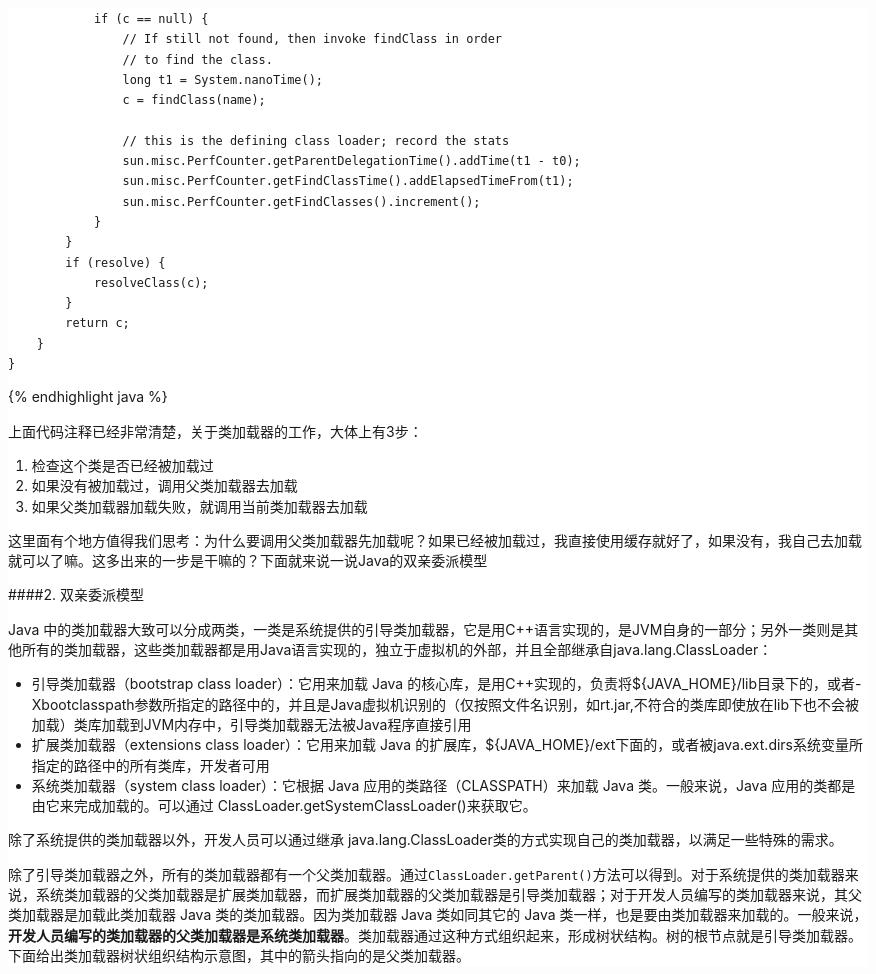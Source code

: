                 if (c == null) {
                    // If still not found, then invoke findClass in order
                    // to find the class.
                    long t1 = System.nanoTime();
                    c = findClass(name);

                    // this is the defining class loader; record the stats
                    sun.misc.PerfCounter.getParentDelegationTime().addTime(t1 - t0);
                    sun.misc.PerfCounter.getFindClassTime().addElapsedTimeFrom(t1);
                    sun.misc.PerfCounter.getFindClasses().increment();
                }
            }
            if (resolve) {
                resolveClass(c);
            }
            return c;
        }
    }
{% endhighlight java %}

上面代码注释已经非常清楚，关于类加载器的工作，大体上有3步：

1. 检查这个类是否已经被加载过
2. 如果没有被加载过，调用父类加载器去加载
3. 如果父类加载器加载失败，就调用当前类加载器去加载

这里面有个地方值得我们思考：为什么要调用父类加载器先加载呢？如果已经被加载过，我直接使用缓存就好了，如果没有，我自己去加载就可以了嘛。这多出来的一步是干嘛的？下面就来说一说Java的双亲委派模型

####2. 双亲委派模型

Java 中的类加载器大致可以分成两类，一类是系统提供的引导类加载器，它是用C++语言实现的，是JVM自身的一部分；另外一类则是其他所有的类加载器，这些类加载器都是用Java语言实现的，独立于虚拟机的外部，并且全部继承自java.lang.ClassLoader：

* 引导类加载器（bootstrap class loader）：它用来加载 Java 的核心库，是用C++实现的，负责将${JAVA_HOME}/lib目录下的，或者-Xbootclasspath参数所指定的路径中的，并且是Java虚拟机识别的（仅按照文件名识别，如rt.jar,不符合的类库即使放在lib下也不会被加载）类库加载到JVM内存中，引导类加载器无法被Java程序直接引用
* 扩展类加载器（extensions class loader）：它用来加载 Java 的扩展库，${JAVA_HOME}/ext下面的，或者被java.ext.dirs系统变量所指定的路径中的所有类库，开发者可用
* 系统类加载器（system class loader）：它根据 Java 应用的类路径（CLASSPATH）来加载 Java 类。一般来说，Java 应用的类都是由它来完成加载的。可以通过 ClassLoader.getSystemClassLoader()来获取它。

除了系统提供的类加载器以外，开发人员可以通过继承 java.lang.ClassLoader类的方式实现自己的类加载器，以满足一些特殊的需求。

除了引导类加载器之外，所有的类加载器都有一个父类加载器。通过`ClassLoader.getParent()`方法可以得到。对于系统提供的类加载器来说，系统类加载器的父类加载器是扩展类加载器，而扩展类加载器的父类加载器是引导类加载器；对于开发人员编写的类加载器来说，其父类加载器是加载此类加载器 Java 类的类加载器。因为类加载器 Java 类如同其它的 Java 类一样，也是要由类加载器来加载的。一般来说，**开发人员编写的类加载器的父类加载器是系统类加载器**。类加载器通过这种方式组织起来，形成树状结构。树的根节点就是引导类加载器。下面给出类加载器树状组织结构示意图，其中的箭头指向的是父类加载器。
